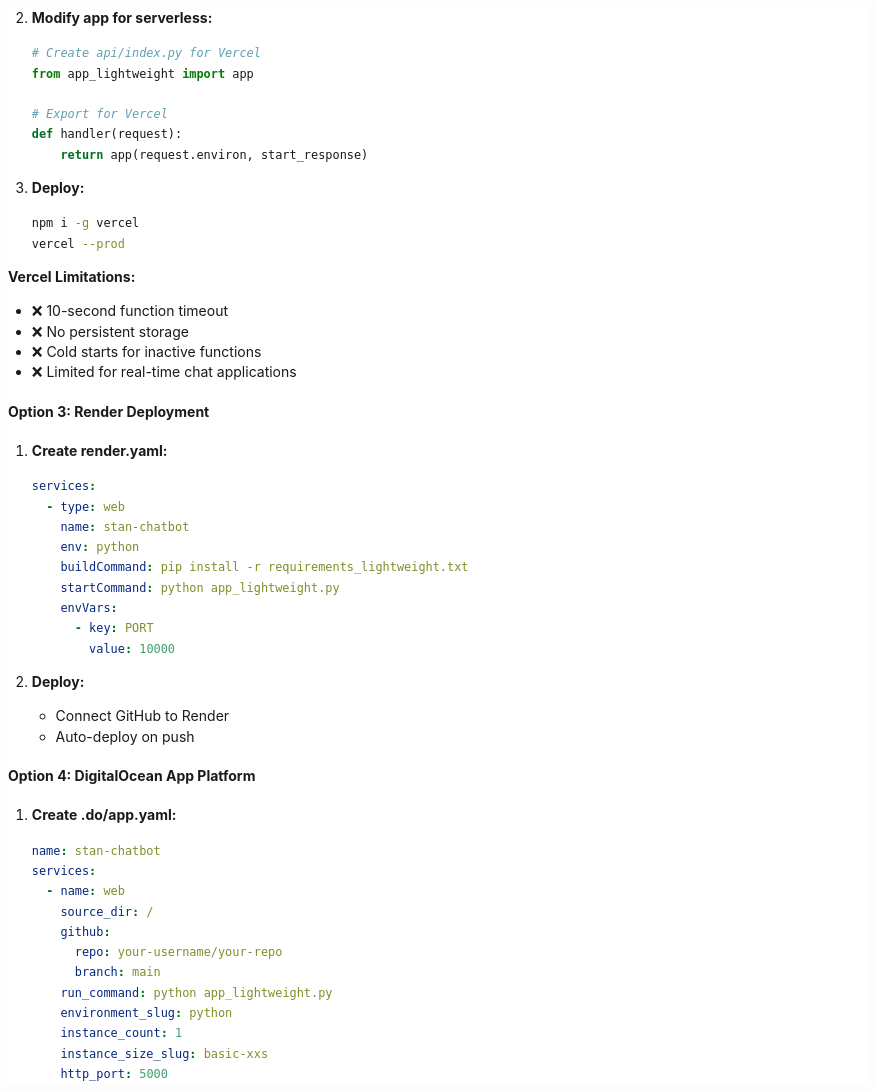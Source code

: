 2. **Modify app for serverless:**
   ```python
   # Create api/index.py for Vercel
   from app_lightweight import app
   
   # Export for Vercel
   def handler(request):
       return app(request.environ, start_response)
   ```

3. **Deploy:**
   ```bash
   npm i -g vercel
   vercel --prod
   ```

**Vercel Limitations:**
- ❌ 10-second function timeout
- ❌ No persistent storage
- ❌ Cold starts for inactive functions
- ❌ Limited for real-time chat applications

#### Option 3: Render Deployment

1. **Create render.yaml:**
   ```yaml
   services:
     - type: web
       name: stan-chatbot
       env: python
       buildCommand: pip install -r requirements_lightweight.txt
       startCommand: python app_lightweight.py
       envVars:
         - key: PORT
           value: 10000
   ```

2. **Deploy:**
   - Connect GitHub to Render
   - Auto-deploy on push

#### Option 4: DigitalOcean App Platform

1. **Create .do/app.yaml:**
   ```yaml
   name: stan-chatbot
   services:
     - name: web
       source_dir: /
       github:
         repo: your-username/your-repo
         branch: main
       run_command: python app_lightweight.py
       environment_slug: python
       instance_count: 1
       instance_size_slug: basic-xxs
       http_port: 5000
   ```

